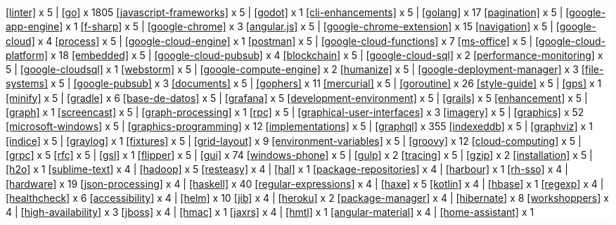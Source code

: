  [[linter]](tagged/linter.md) x 5 |  [[go]](tagged/go.md) x 1805
 [[javascript-frameworks]](tagged/javascript-frameworks.md) x 5 |  [[godot]](tagged/godot.md) x 1
 [[cli-enhancements]](tagged/cli-enhancements.md) x 5 |  [[golang]](tagged/golang.md) x 17
 [[pagination]](tagged/pagination.md) x 5 |  [[google-app-engine]](tagged/google-app-engine.md) x 1
 [[f-sharp]](tagged/f-sharp.md) x 5 |  [[google-chrome]](tagged/google-chrome.md) x 3
 [[angular.js]](tagged/angular.js.md) x 5 |  [[google-chrome-extension]](tagged/google-chrome-extension.md) x 15
 [[navigation]](tagged/navigation.md) x 5 |  [[google-cloud]](tagged/google-cloud.md) x 4
 [[process]](tagged/process.md) x 5 |  [[google-cloud-engine]](tagged/google-cloud-engine.md) x 1
 [[postman]](tagged/postman.md) x 5 |  [[google-cloud-functions]](tagged/google-cloud-functions.md) x 7
 [[ms-office]](tagged/ms-office.md) x 5 |  [[google-cloud-platform]](tagged/google-cloud-platform.md) x 18
 [[embedded]](tagged/embedded.md) x 5 |  [[google-cloud-pubsub]](tagged/google-cloud-pubsub.md) x 4
 [[blockchain]](tagged/blockchain.md) x 5 |  [[google-cloud-sql]](tagged/google-cloud-sql.md) x 2
 [[performance-monitoring]](tagged/performance-monitoring.md) x 5 |  [[google-cloudsql]](tagged/google-cloudsql.md) x 1
 [[webstorm]](tagged/webstorm.md) x 5 |  [[google-compute-engine]](tagged/google-compute-engine.md) x 2
 [[humanize]](tagged/humanize.md) x 5 |  [[google-deployment-manager]](tagged/google-deployment-manager.md) x 3
 [[file-systems]](tagged/file-systems.md) x 5 |  [[google-pubsub]](tagged/google-pubsub.md) x 3
 [[documents]](tagged/documents.md) x 5 |  [[gophers]](tagged/gophers.md) x 11
 [[mercurial]](tagged/mercurial.md) x 5 |  [[goroutine]](tagged/goroutine.md) x 26
 [[style-guide]](tagged/style-guide.md) x 5 |  [[gps]](tagged/gps.md) x 1
 [[minify]](tagged/minify.md) x 5 |  [[gradle]](tagged/gradle.md) x 6
 [[base-de-datos]](tagged/base-de-datos.md) x 5 |  [[grafana]](tagged/grafana.md) x 5
 [[development-environment]](tagged/development-environment.md) x 5 |  [[grails]](tagged/grails.md) x 5
 [[enhancement]](tagged/enhancement.md) x 5 |  [[graph]](tagged/graph.md) x 1
 [[screencast]](tagged/screencast.md) x 5 |  [[graph-processing]](tagged/graph-processing.md) x 1
 [[rpc]](tagged/rpc.md) x 5 |  [[graphical-user-interfaces]](tagged/graphical-user-interfaces.md) x 3
 [[imagery]](tagged/imagery.md) x 5 |  [[graphics]](tagged/graphics.md) x 52
 [[microsoft-windows]](tagged/microsoft-windows.md) x 5 |  [[graphics-programming]](tagged/graphics-programming.md) x 12
 [[implementations]](tagged/implementations.md) x 5 |  [[graphql]](tagged/graphql.md) x 355
 [[indexeddb]](tagged/indexeddb.md) x 5 |  [[graphviz]](tagged/graphviz.md) x 1
 [[indice]](tagged/indice.md) x 5 |  [[graylog]](tagged/graylog.md) x 1
 [[fixtures]](tagged/fixtures.md) x 5 |  [[grid-layout]](tagged/grid-layout.md) x 9
 [[environment-variables]](tagged/environment-variables.md) x 5 |  [[groovy]](tagged/groovy.md) x 12
 [[cloud-computing]](tagged/cloud-computing.md) x 5 |  [[grpc]](tagged/grpc.md) x 5
 [[rfc]](tagged/rfc.md) x 5 |  [[gsl]](tagged/gsl.md) x 1
 [[flipper]](tagged/flipper.md) x 5 |  [[gui]](tagged/gui.md) x 74
 [[windows-phone]](tagged/windows-phone.md) x 5 |  [[gulp]](tagged/gulp.md) x 2
 [[tracing]](tagged/tracing.md) x 5 |  [[gzip]](tagged/gzip.md) x 2
 [[installation]](tagged/installation.md) x 5 |  [[h2o]](tagged/h2o.md) x 1
 [[sublime-text]](tagged/sublime-text.md) x 4 |  [[hadoop]](tagged/hadoop.md) x 5
 [[resteasy]](tagged/resteasy.md) x 4 |  [[hal]](tagged/hal.md) x 1
 [[package-repositories]](tagged/package-repositories.md) x 4 |  [[harbour]](tagged/harbour.md) x 1
 [[rh-sso]](tagged/rh-sso.md) x 4 |  [[hardware]](tagged/hardware.md) x 19
 [[json-processing]](tagged/json-processing.md) x 4 |  [[haskell]](tagged/haskell.md) x 40
 [[regular-expressions]](tagged/regular-expressions.md) x 4 |  [[haxe]](tagged/haxe.md) x 5
 [[kotlin]](tagged/kotlin.md) x 4 |  [[hbase]](tagged/hbase.md) x 1
 [[regexp]](tagged/regexp.md) x 4 |  [[healthcheck]](tagged/healthcheck.md) x 6
 [[accessibility]](tagged/accessibility.md) x 4 |  [[helm]](tagged/helm.md) x 10
 [[jib]](tagged/jib.md) x 4 |  [[heroku]](tagged/heroku.md) x 2
 [[package-manager]](tagged/package-manager.md) x 4 |  [[hibernate]](tagged/hibernate.md) x 8
 [[workshoppers]](tagged/workshoppers.md) x 4 |  [[high-availability]](tagged/high-availability.md) x 3
 [[jboss]](tagged/jboss.md) x 4 |  [[hmac]](tagged/hmac.md) x 1
 [[jaxrs]](tagged/jaxrs.md) x 4 |  [[hmtl]](tagged/hmtl.md) x 1
 [[angular-material]](tagged/angular-material.md) x 4 |  [[home-assistant]](tagged/home-assistant.md) x 1